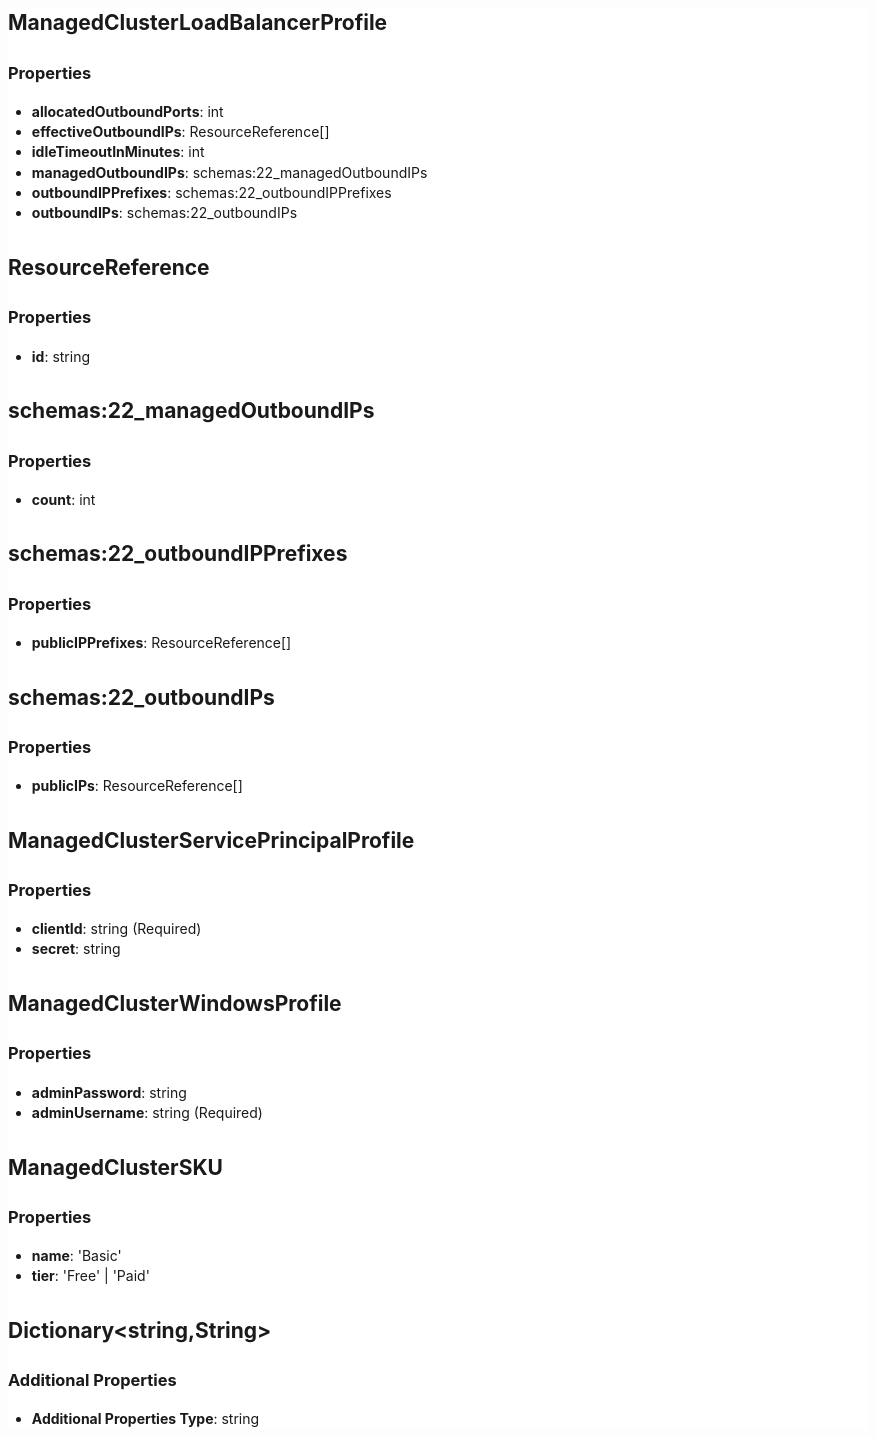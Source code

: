 ## ManagedClusterLoadBalancerProfile
### Properties
* **allocatedOutboundPorts**: int
* **effectiveOutboundIPs**: ResourceReference[]
* **idleTimeoutInMinutes**: int
* **managedOutboundIPs**: schemas:22_managedOutboundIPs
* **outboundIPPrefixes**: schemas:22_outboundIPPrefixes
* **outboundIPs**: schemas:22_outboundIPs

## ResourceReference
### Properties
* **id**: string

## schemas:22_managedOutboundIPs
### Properties
* **count**: int

## schemas:22_outboundIPPrefixes
### Properties
* **publicIPPrefixes**: ResourceReference[]

## schemas:22_outboundIPs
### Properties
* **publicIPs**: ResourceReference[]

## ManagedClusterServicePrincipalProfile
### Properties
* **clientId**: string (Required)
* **secret**: string

## ManagedClusterWindowsProfile
### Properties
* **adminPassword**: string
* **adminUsername**: string (Required)

## ManagedClusterSKU
### Properties
* **name**: 'Basic'
* **tier**: 'Free' | 'Paid'

## Dictionary<string,String>
### Additional Properties
* **Additional Properties Type**: string

